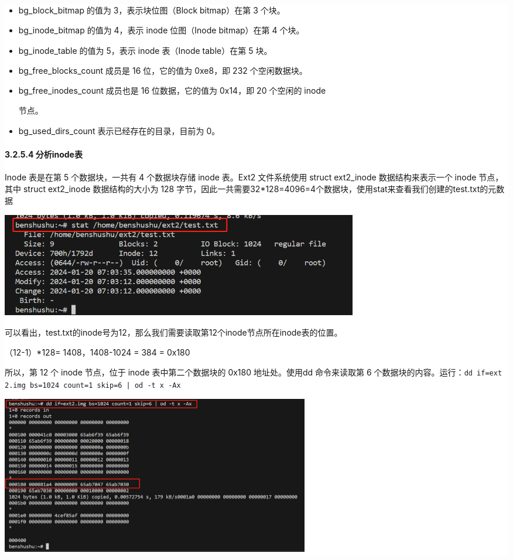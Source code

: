 - bg_block_bitmap 的值为 3，表示块位图（Block bitmap）在第 3 个块。

- bg_inode_bitmap 的值为 4，表示 inode 位图（Inode bitmap）在第 4 个块。

- bg_inode_table 的值为 5，表示 inode 表（Inode table）在第 5 块。

- bg_free_blocks_count 成员是 16 位，它的值为 0xe8，即 232 个空闲数据块。

- bg_free_inodes_count 成员也是 16 位数据，它的值为 0x14，即 20 个空闲的 inode

  节点。

- bg_used_dirs_count 表示已经存在的目录，目前为 0。

#### 3.2.5.4 分析inode表

Inode 表是在第 5 个数据块，一共有 4 个数据块存储 inode 表。Ext2 文件系统使用 struct ext2_inode 数据结构来表示一个 inode 节点，其中 struct ext2_inode 数据结构的大小为 128 字节，因此一共需要32*128=4096=4个数据块，使用stat来查看我们创建的test.txt的元数据

<img src=".\img\filesystem_16.png" alt="image-20240120155114208" style="zoom: 67%;" />

可以看出，test.txt的inode号为12，那么我们需要读取第12个inode节点所在inode表的位置。

（12-1）*128= 1408，1408-1024 = 384 = 0x180

所以，第 12 个 inode 节点，位于 inode 表中第二个数据块的 0x180 地址处。使用dd 命令来读取第 6 个数据块的内容。运行：`dd if=ext2.img bs=1024 count=1 skip=6 | od -t x -Ax`

<img src=".\img\filesystem_17.png" alt="image-20240120155837846" style="zoom:50%;" />
